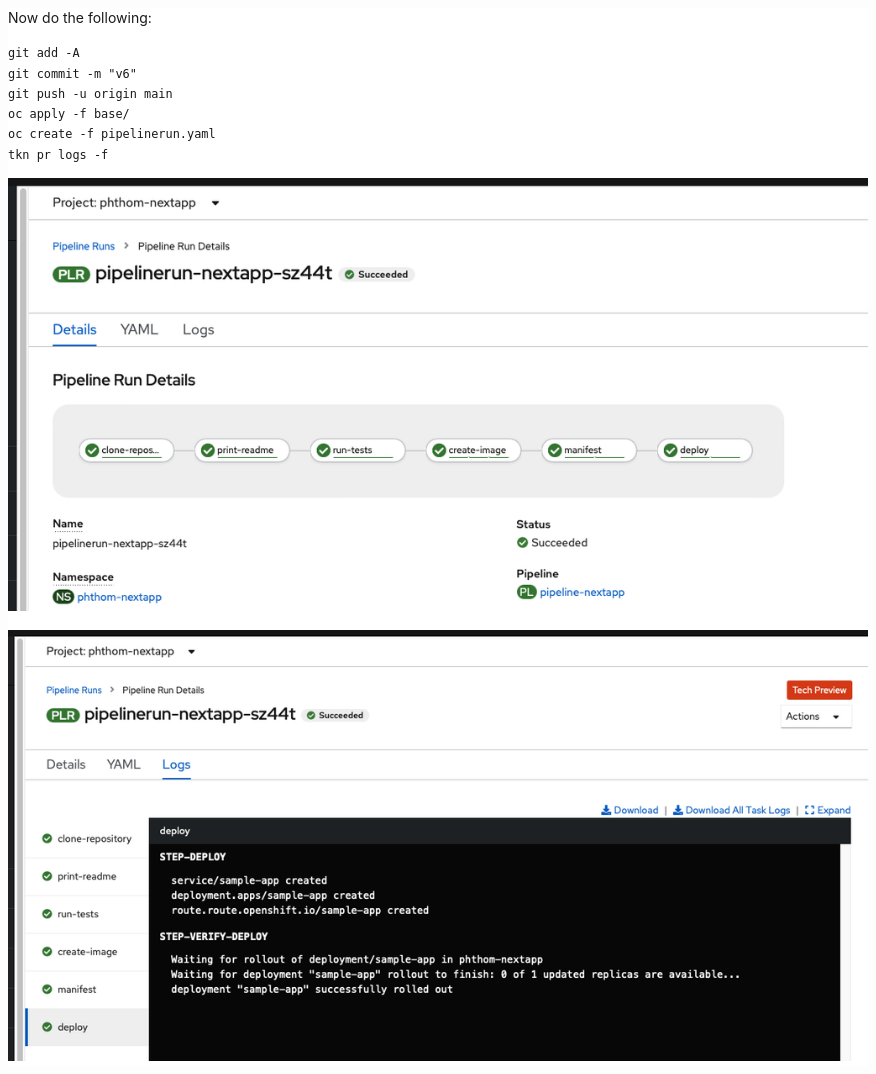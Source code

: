



Now do the following:

```
git add -A
git commit -m "v6"
git push -u origin main
oc apply -f base/
oc create -f pipelinerun.yaml
tkn pr logs -f
```

![image-20211114163022994](images/image-20211114163022994.png)



![image-20211114163043675](images/image-20211114163043675.png)
